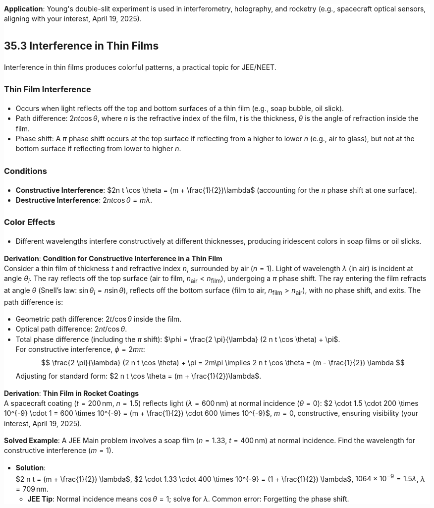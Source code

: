 **Application**: Young's double-slit experiment is used in interferometry, holography, and rocketry (e.g., spacecraft optical sensors, aligning with your interest, April 19, 2025).

## 35.3 Interference in Thin Films

Interference in thin films produces colorful patterns, a practical topic for JEE/NEET.

### Thin Film Interference
- Occurs when light reflects off the top and bottom surfaces of a thin film (e.g., soap bubble, oil slick).
- Path difference: $2n t \cos \theta$, where $n$ is the refractive index of the film, $t$ is the thickness, $\theta$ is the angle of refraction inside the film.
- Phase shift: A $\pi$ phase shift occurs at the top surface if reflecting from a higher to lower $n$ (e.g., air to glass), but not at the bottom surface if reflecting from lower to higher $n$.

### Conditions
- **Constructive Interference**: $2n t \cos \theta = (m + \frac{1}{2})\lambda$ (accounting for the $\pi$ phase shift at one surface).  
- **Destructive Interference**: $2n t \cos \theta = m\lambda$.

### Color Effects
- Different wavelengths interfere constructively at different thicknesses, producing iridescent colors in soap films or oil slicks.

**Derivation**: **Condition for Constructive Interference in a Thin Film**  
Consider a thin film of thickness $t$ and refractive index $n$, surrounded by air ($n = 1$). Light of wavelength $\lambda$ (in air) is incident at angle $\theta_i$. The ray reflects off the top surface (air to film, $n_{\text{air}} < n_{\text{film}}$), undergoing a $\pi$ phase shift. The ray entering the film refracts at angle $\theta$ (Snell’s law: $\sin \theta_i = n \sin \theta$), reflects off the bottom surface (film to air, $n_{\text{film}} > n_{\text{air}}$), with no phase shift, and exits. The path difference is:  
- Geometric path difference: $2 t / \cos \theta$ inside the film.
- Optical path difference: $2 n t / \cos \theta$.
- Total phase difference (including the $\pi$ shift): $\phi = \frac{2 \pi}{\lambda} (2 n t \cos \theta) + \pi$.  
For constructive interference, $\phi = 2m\pi$:  
$$
\frac{2 \pi}{\lambda} (2 n t \cos \theta) + \pi = 2m\pi \implies 2 n t \cos \theta = (m - \frac{1}{2}) \lambda
$$
Adjusting for standard form: $2 n t \cos \theta = (m + \frac{1}{2})\lambda$.

**Derivation**: **Thin Film in Rocket Coatings**  
A spacecraft coating ($t = 200 \, \text{nm}$, $n = 1.5$) reflects light ($\lambda = 600 \, \text{nm}$) at normal incidence ($\theta = 0$): $2 \cdot 1.5 \cdot 200 \times 10^{-9} \cdot 1 = 600 \times 10^{-9} = (m + \frac{1}{2}) \cdot 600 \times 10^{-9}$, $m = 0$, constructive, ensuring visibility (your interest, April 19, 2025).

**Solved Example**: A JEE Main problem involves a soap film ($n = 1.33$, $t = 400 \, \text{nm}$) at normal incidence. Find the wavelength for constructive interference ($m = 1$).  
- **Solution**:  
  $2 n t = (m + \frac{1}{2}) \lambda$, $2 \cdot 1.33 \cdot 400 \times 10^{-9} = (1 + \frac{1}{2}) \lambda$, $1064 \times 10^{-9} = 1.5 \lambda$, $\lambda = 709 \, \text{nm}$.  
  - **JEE Tip**: Normal incidence means $\cos \theta = 1$; solve for $\lambda$. Common error: Forgetting the phase shift.
